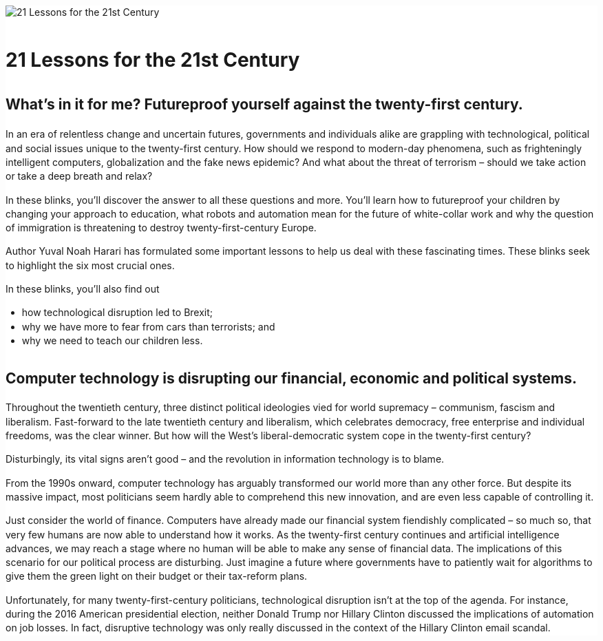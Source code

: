 ![21 Lessons for the 21st Century](https://images.blinkist.com/images/books/5b98fd3c862c430007dc4c90/3_4/470.jpg)

# 21 Lessons for the 21st Century

## What’s in it for me? Futureproof yourself against the twenty-first century.

In an era of relentless change and uncertain futures, governments and individuals alike are grappling with technological, political and social issues unique to the twenty-first century. How should we respond to modern-day phenomena, such as frighteningly intelligent computers, globalization and the fake news epidemic? And what about the threat of terrorism – should we take action or take a deep breath and relax?

In these blinks, you’ll discover the answer to all these questions and more. You’ll learn how to futureproof your children by changing your approach to education, what robots and automation mean for the future of white-collar work and why the question of immigration is threatening to destroy twenty-first-century Europe.

Author Yuval Noah Harari has formulated some important lessons to help us deal with these fascinating times. These blinks seek to highlight the six most crucial ones.

In these blinks, you’ll also find out

- how technological disruption led to Brexit;
- why we have more to fear from cars than terrorists; and
- why we need to teach our children less.

## Computer technology is disrupting our financial, economic and political systems.

Throughout the twentieth century, three distinct political ideologies vied for world supremacy – communism, fascism and liberalism. Fast-forward to the late twentieth century and liberalism, which celebrates democracy, free enterprise and individual freedoms, was the clear winner. But how will the West’s liberal-democratic system cope in the twenty-first century?

Disturbingly, its vital signs aren’t good – and the revolution in information technology is to blame.

From the 1990s onward, computer technology has arguably transformed our world more than any other force. But despite its massive impact, most politicians seem hardly able to comprehend this new innovation, and are even less capable of controlling it.

Just consider the world of finance. Computers have already made our financial system fiendishly complicated – so much so, that very few humans are now able to understand how it works. As the twenty-first century continues and artificial intelligence advances, we may reach a stage where no human will be able to make any sense of financial data. The implications of this scenario for our political process are disturbing. Just imagine a future where governments have to patiently wait for algorithms to give them the green light on their budget or their tax-reform plans.

Unfortunately, for many twenty-first-century politicians, technological disruption isn’t at the top of the agenda. For instance, during the 2016 American presidential election, neither Donald Trump nor Hillary Clinton discussed the implications of automation on job losses. In fact, disruptive technology was only really discussed in the context of the Hillary Clinton email scandal.
